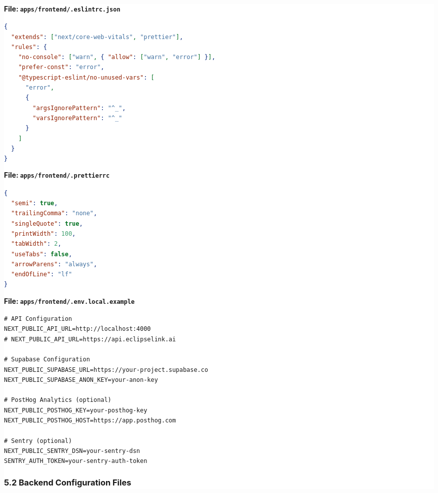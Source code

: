 **File: `apps/frontend/.eslintrc.json`**
```json
{
  "extends": ["next/core-web-vitals", "prettier"],
  "rules": {
    "no-console": ["warn", { "allow": ["warn", "error"] }],
    "prefer-const": "error",
    "@typescript-eslint/no-unused-vars": [
      "error",
      {
        "argsIgnorePattern": "^_",
        "varsIgnorePattern": "^_"
      }
    ]
  }
}
```

**File: `apps/frontend/.prettierrc`**
```json
{
  "semi": true,
  "trailingComma": "none",
  "singleQuote": true,
  "printWidth": 100,
  "tabWidth": 2,
  "useTabs": false,
  "arrowParens": "always",
  "endOfLine": "lf"
}
```

**File: `apps/frontend/.env.local.example`**
```env
# API Configuration
NEXT_PUBLIC_API_URL=http://localhost:4000
# NEXT_PUBLIC_API_URL=https://api.eclipselink.ai

# Supabase Configuration
NEXT_PUBLIC_SUPABASE_URL=https://your-project.supabase.co
NEXT_PUBLIC_SUPABASE_ANON_KEY=your-anon-key

# PostHog Analytics (optional)
NEXT_PUBLIC_POSTHOG_KEY=your-posthog-key
NEXT_PUBLIC_POSTHOG_HOST=https://app.posthog.com

# Sentry (optional)
NEXT_PUBLIC_SENTRY_DSN=your-sentry-dsn
SENTRY_AUTH_TOKEN=your-sentry-auth-token
```

### 5.2 Backend Configuration Files
